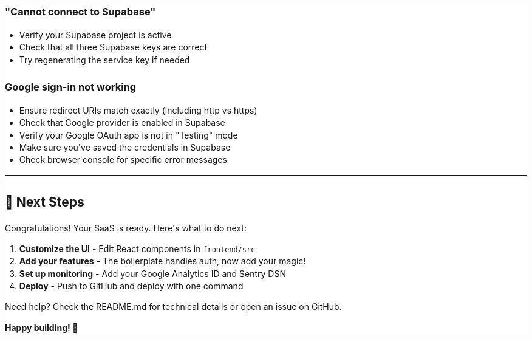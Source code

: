 ### "Cannot connect to Supabase"
- Verify your Supabase project is active
- Check that all three Supabase keys are correct
- Try regenerating the service key if needed

### Google sign-in not working
- Ensure redirect URIs match exactly (including http vs https)
- Check that Google provider is enabled in Supabase
- Verify your Google OAuth app is not in "Testing" mode
- Make sure you've saved the credentials in Supabase
- Check browser console for specific error messages

---

## 🎯 Next Steps

Congratulations! Your SaaS is ready. Here's what to do next:

1. **Customize the UI** - Edit React components in `frontend/src`
2. **Add your features** - The boilerplate handles auth, now add your magic!
3. **Set up monitoring** - Add your Google Analytics ID and Sentry DSN
4. **Deploy** - Push to GitHub and deploy with one command

Need help? Check the README.md for technical details or open an issue on GitHub.

**Happy building! 🚀**